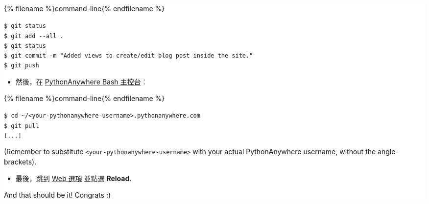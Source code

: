 {% filename %}command-line{% endfilename %}

    $ git status
    $ git add --all .
    $ git status
    $ git commit -m "Added views to create/edit blog post inside the site."
    $ git push
    

* 然後，在 [PythonAnywhere Bash 主控台](https://www.pythonanywhere.com/consoles/)︰

{% filename %}command-line{% endfilename %}

    $ cd ~/<your-pythonanywhere-username>.pythonanywhere.com
    $ git pull
    [...]
    

(Remember to substitute `<your-pythonanywhere-username>` with your actual PythonAnywhere username, without the angle-brackets).

* 最後，跳到 [Web 選項](https://www.pythonanywhere.com/web_app_setup/) 並點選 **Reload**.

And that should be it! Congrats :)